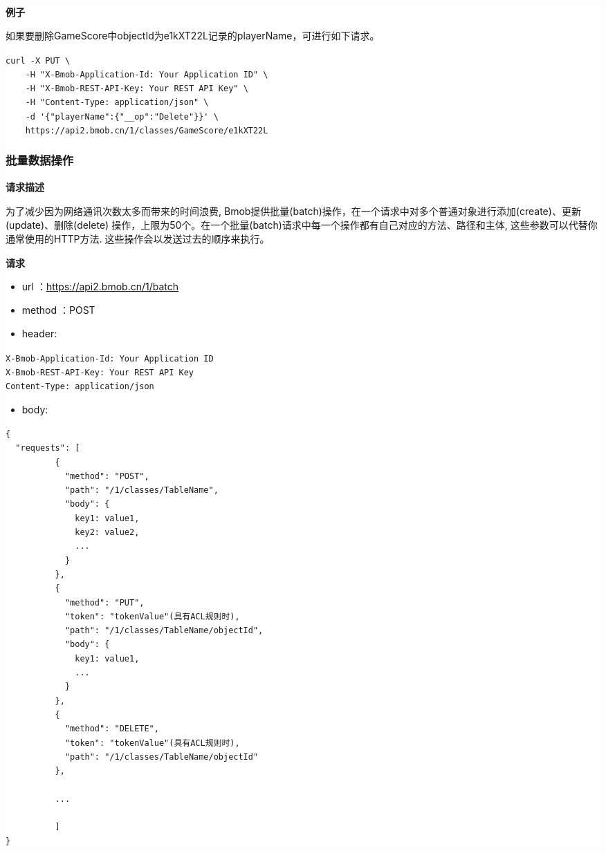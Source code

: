 **例子**

如果要删除GameScore中objectId为e1kXT22L记录的playerName，可进行如下请求。

```
curl -X PUT \
    -H "X-Bmob-Application-Id: Your Application ID" \
    -H "X-Bmob-REST-API-Key: Your REST API Key" \
    -H "Content-Type: application/json" \
    -d '{"playerName":{"__op":"Delete"}}' \
    https://api2.bmob.cn/1/classes/GameScore/e1kXT22L
```


### 批量数据操作

**请求描述**

为了减少因为网络通讯次数太多而带来的时间浪费, Bmob提供批量(batch)操作，在一个请求中对多个普通对象进行添加(create)、更新(update)、删除(delete) 操作，上限为50个。在一个批量(batch)请求中每一个操作都有自己对应的方法、路径和主体, 这些参数可以代替你通常使用的HTTP方法. 这些操作会以发送过去的顺序来执行。

**请求**

- url ：https://api2.bmob.cn/1/batch

- method ：POST

- header:

```
X-Bmob-Application-Id: Your Application ID
X-Bmob-REST-API-Key: Your REST API Key
Content-Type: application/json
```

- body:

```
{
  "requests": [
          {
            "method": "POST",
            "path": "/1/classes/TableName",
            "body": {
              key1: value1,
              key2: value2,
              ...
            }
          },
          {
            "method": "PUT",
            "token": "tokenValue"(具有ACL规则时),
            "path": "/1/classes/TableName/objectId",
            "body": {
              key1: value1,
              ...
            }
          },
          {
            "method": "DELETE",
            "token": "tokenValue"(具有ACL规则时),
            "path": "/1/classes/TableName/objectId"
          },

          ...

          ]
}
```
